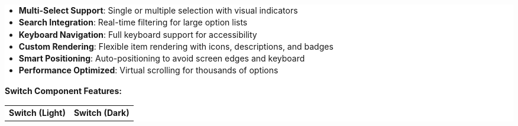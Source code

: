 - **Multi-Select Support**: Single or multiple selection with visual indicators
- **Search Integration**: Real-time filtering for large option lists
- **Keyboard Navigation**: Full keyboard support for accessibility
- **Custom Rendering**: Flexible item rendering with icons, descriptions, and badges
- **Smart Positioning**: Auto-positioning to avoid screen edges and keyboard
- **Performance Optimized**: Virtual scrolling for thousands of options

**Switch Component Features:**

<table width="100%">
  <tr>
    <td align="center"><strong>Switch (Light)</strong></td>
    <td align="center"><strong>Switch (Dark)</strong></td>
  </tr>
  <tr>